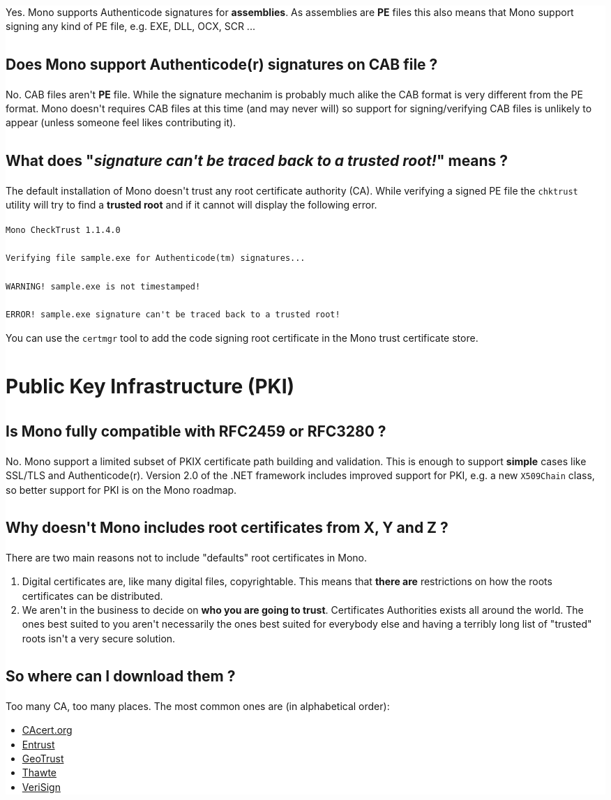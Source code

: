 Yes. Mono supports Authenticode signatures for **assemblies**. As assemblies are **PE** files this also means that Mono support signing any kind of PE file, e.g. EXE, DLL, OCX, SCR ...

Does Mono support Authenticode(r) signatures on CAB file ?
----------------------------------------------------------

No. CAB files aren't **PE** file. While the signature mechanim is probably much alike the CAB format is very different from the PE format. Mono doesn't requires CAB files at this time (and may never will) so support for signing/verifying CAB files is unlikely to appear (unless someone feel likes contributing it).

What does "*signature can't be traced back to a trusted root!*" means ?
-----------------------------------------------------------------------

The default installation of Mono doesn't trust any root certificate authority (CA). While verifying a signed PE file the `chktrust` utility will try to find a **trusted root** and if it cannot will display the following error.

    Mono CheckTrust 1.1.4.0

    Verifying file sample.exe for Authenticode(tm) signatures...

    WARNING! sample.exe is not timestamped!

    ERROR! sample.exe signature can't be traced back to a trusted root!

You can use the `certmgr` tool to add the code signing root certificate in the Mono trust certificate store.

Public Key Infrastructure (PKI)
===============================

Is Mono fully compatible with RFC2459 or RFC3280 ?
--------------------------------------------------

No. Mono support a limited subset of PKIX certificate path building and validation. This is enough to support **simple** cases like SSL/TLS and Authenticode(r). Version 2.0 of the .NET framework includes improved support for PKI, e.g. a new `X509Chain` class, so better support for PKI is on the Mono roadmap.

Why doesn't Mono includes root certificates from X, Y and Z ?
-------------------------------------------------------------

There are two main reasons not to include "defaults" root certificates in Mono.

1.  Digital certificates are, like many digital files, copyrightable. This means that **there are** restrictions on how the roots certificates can be distributed.
2.  We aren't in the business to decide on **who you are going to trust**. Certificates Authorities exists all around the world. The ones best suited to you aren't necessarily the ones best suited for everybody else and having a terribly long list of "trusted" roots isn't a very secure solution.

So where can I download them ?
------------------------------

Too many CA, too many places. The most common ones are (in alphabetical order):

-   [CAcert.org](http://www.cacert.org/index.php?id=3)
-   [Entrust](http://www.entrust.net/developer/index.cfm)
-   [GeoTrust](http://www.geotrust.com/resources/root_certificates/index.htm)
-   [Thawte](http://www.thawte.com/roots/)
-   [VeriSign](http://www.verisign.com/support/roots.html)
